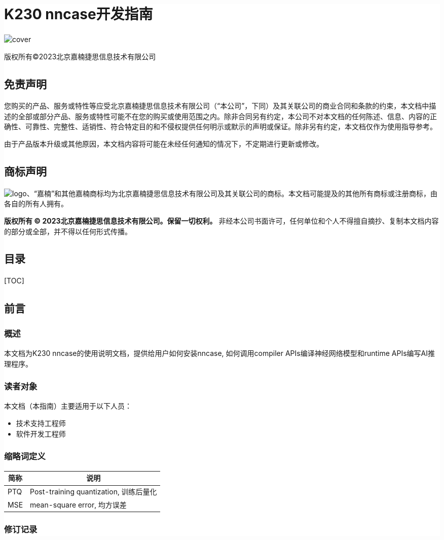 # K230 nncase开发指南

![cover](images/canaan-cover.png)

版权所有©2023北京嘉楠捷思信息技术有限公司

<div style="page-break-after:always"></div>

## 免责声明

您购买的产品、服务或特性等应受北京嘉楠捷思信息技术有限公司（“本公司”，下同）及其关联公司的商业合同和条款的约束，本文档中描述的全部或部分产品、服务或特性可能不在您的购买或使用范围之内。除非合同另有约定，本公司不对本文档的任何陈述、信息、内容的正确性、可靠性、完整性、适销性、符合特定目的和不侵权提供任何明示或默示的声明或保证。除非另有约定，本文档仅作为使用指导参考。

由于产品版本升级或其他原因，本文档内容将可能在未经任何通知的情况下，不定期进行更新或修改。

## 商标声明

![logo](images/logo.png)、“嘉楠”和其他嘉楠商标均为北京嘉楠捷思信息技术有限公司及其关联公司的商标。本文档可能提及的其他所有商标或注册商标，由各自的所有人拥有。

**版权所有 © 2023北京嘉楠捷思信息技术有限公司。保留一切权利。**
非经本公司书面许可，任何单位和个人不得擅自摘抄、复制本文档内容的部分或全部，并不得以任何形式传播。

<div style="page-break-after:always"></div>

## 目录

[TOC]

## 前言

### 概述

本文档为K230 nncase的使用说明文档，提供给用户如何安装nncase, 如何调用compiler APIs编译神经网络模型和runtime APIs编写AI推理程序。

### 读者对象

本文档（本指南）主要适用于以下人员：

- 技术支持工程师
- 软件开发工程师

### 缩略词定义

| 简称 | 说明                                   |
| ---- | -------------------------------------- |
| PTQ  | Post-training quantization, 训练后量化 |
| MSE  | mean-square error, 均方误差            |

### 修订记录
